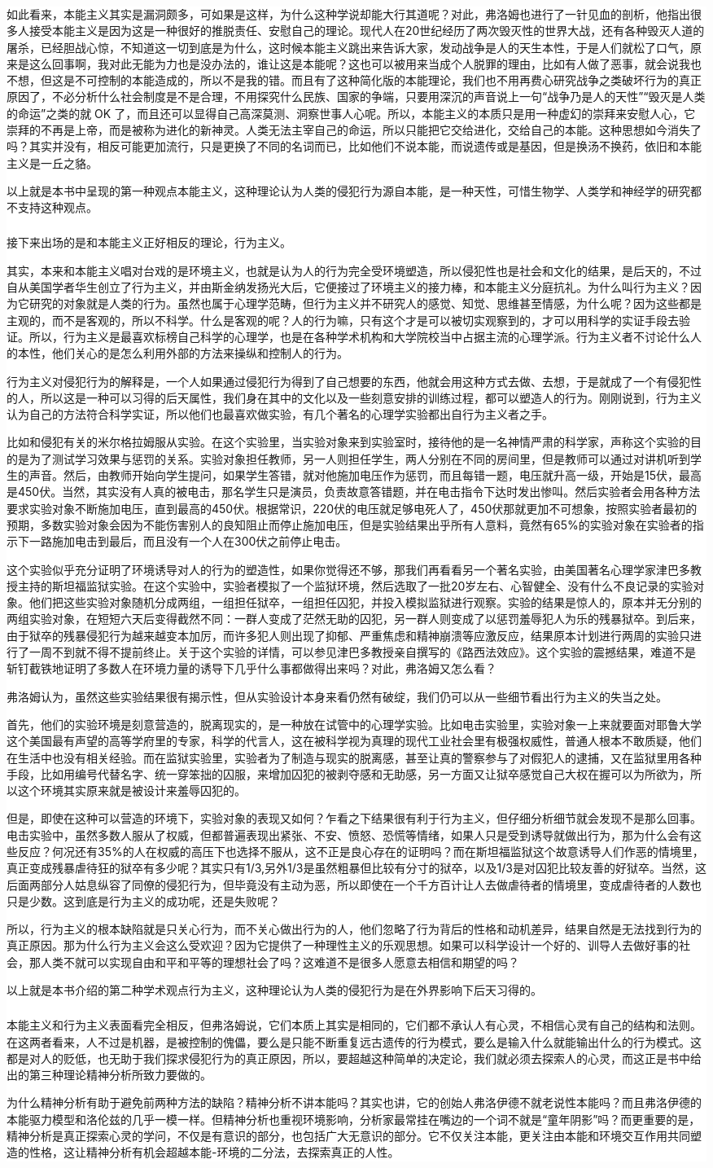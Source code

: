 如此看来，本能主义其实是漏洞颇多，可如果是这样，为什么这种学说却能大行其道呢？对此，弗洛姆也进行了一针见血的剖析，他指出很多人接受本能主义是因为这是一种很好的推脱责任、安慰自己的理论。现代人在20世纪经历了两次毁灭性的世界大战，还有各种毁灭人道的屠杀，已经胆战心惊，不知道这一切到底是为什么，这时候本能主义跳出来告诉大家，发动战争是人的天生本性，于是人们就松了口气，原来是这么回事啊，我对此无能为力也是没办法的，谁让这是本能呢？这也可以被用来当成个人脱罪的理由，比如有人做了恶事，就会说我也不想，但这是不可控制的本能造成的，所以不是我的错。而且有了这种简化版的本能理论，我们也不用再费心研究战争之类破坏行为的真正原因了，不必分析什么社会制度是不是合理，不用探究什么民族、国家的争端，只要用深沉的声音说上一句“战争乃是人的天性”“毁灭是人类的命运”之类的就 OK 了，而且还可以显得自己高深莫测、洞察世事人心呢。所以，本能主义的本质只是用一种虚幻的崇拜来安慰人心，它崇拜的不再是上帝，而是被称为进化的新神灵。人类无法主宰自己的命运，所以只能把它交给进化，交给自己的本能。这种思想如今消失了吗？其实并没有，相反可能更加流行，只是更换了不同的名词而已，比如他们不说本能，而说遗传或是基因，但是换汤不换药，依旧和本能主义是一丘之貉。

以上就是本书中呈现的第一种观点本能主义，这种理论认为人类的侵犯行为源自本能，是一种天性，可惜生物学、人类学和神经学的研究都不支持这种观点。

###   



接下来出场的是和本能主义正好相反的理论，行为主义。

其实，本来和本能主义唱对台戏的是环境主义，也就是认为人的行为完全受环境塑造，所以侵犯性也是社会和文化的结果，是后天的，不过自从美国学者华生创立了行为主义，并由斯金纳发扬光大后，它便接过了环境主义的接力棒，和本能主义分庭抗礼。为什么叫行为主义？因为它研究的对象就是人类的行为。虽然也属于心理学范畴，但行为主义并不研究人的感觉、知觉、思维甚至情感，为什么呢？因为这些都是主观的，而不是客观的，所以不科学。什么是客观的呢？人的行为嘛，只有这个才是可以被切实观察到的，才可以用科学的实证手段去验证。所以，行为主义是最喜欢标榜自己科学的心理学，也是在各种学术机构和大学院校当中占据主流的心理学派。行为主义者不讨论什么人的本性，他们关心的是怎么利用外部的方法来操纵和控制人的行为。

行为主义对侵犯行为的解释是，一个人如果通过侵犯行为得到了自己想要的东西，他就会用这种方式去做、去想，于是就成了一个有侵犯性的人，所以这是一种可以习得的后天属性，我们身在其中的文化以及一些刻意安排的训练过程，都可以塑造人的行为。刚刚说到，行为主义认为自己的方法符合科学实证，所以他们也最喜欢做实验，有几个著名的心理学实验都出自行为主义者之手。

比如和侵犯有关的米尔格拉姆服从实验。在这个实验里，当实验对象来到实验室时，接待他的是一名神情严肃的科学家，声称这个实验的目的是为了测试学习效果与惩罚的关系。实验对象担任教师，另一人则担任学生，两人分别在不同的房间里，但是教师可以通过对讲机听到学生的声音。然后，由教师开始向学生提问，如果学生答错，就对他施加电压作为惩罚，而且每错一题，电压就升高一级，开始是15伏，最高是450伏。当然，其实没有人真的被电击，那名学生只是演员，负责故意答错题，并在电击指令下达时发出惨叫。然后实验者会用各种方法要求实验对象不断施加电压，直到最高的450伏。根据常识，220伏的电压就足够电死人了，450伏那就更加不可想象，按照实验者最初的预期，多数实验对象会因为不能伤害别人的良知阻止而停止施加电压，但是实验结果出乎所有人意料，竟然有65%的实验对象在实验者的指示下一路施加电击到最后，而且没有一个人在300伏之前停止电击。

这个实验似乎充分证明了环境诱导对人的行为的塑造性，如果你觉得还不够，那我们再看看另一个著名实验，由美国著名心理学家津巴多教授主持的斯坦福监狱实验。在这个实验中，实验者模拟了一个监狱环境，然后选取了一批20岁左右、心智健全、没有什么不良记录的实验对象。他们把这些实验对象随机分成两组，一组担任狱卒，一组担任囚犯，并投入模拟监狱进行观察。实验的结果是惊人的，原本并无分别的两组实验对象，在短短六天后变得截然不同：一群人变成了茫然无助的囚犯，另一群人则变成了以惩罚羞辱犯人为乐的残暴狱卒。到后来，由于狱卒的残暴侵犯行为越来越变本加厉，而许多犯人则出现了抑郁、严重焦虑和精神崩溃等应激反应，结果原本计划进行两周的实验只进行了一周不到就不得不提前终止。关于这个实验的详情，可以参见津巴多教授亲自撰写的《路西法效应》。这个实验的震撼结果，难道不是斩钉截铁地证明了多数人在环境力量的诱导下几乎什么事都做得出来吗？对此，弗洛姆又怎么看？

弗洛姆认为，虽然这些实验结果很有揭示性，但从实验设计本身来看仍然有破绽，我们仍可以从一些细节看出行为主义的失当之处。

首先，他们的实验环境是刻意营造的，脱离现实的，是一种放在试管中的心理学实验。比如电击实验里，实验对象一上来就要面对耶鲁大学这个美国最有声望的高等学府里的专家，科学的代言人，这在被科学视为真理的现代工业社会里有极强权威性，普通人根本不敢质疑，他们在生活中也没有相关经验。而在监狱实验里，实验者为了制造与现实的脱离感，甚至让真的警察参与了对假犯人的逮捕，又在监狱里用各种手段，比如用编号代替名字、统一穿笨拙的囚服，来增加囚犯的被剥夺感和无助感，另一方面又让狱卒感觉自己大权在握可以为所欲为，所以这个环境其实原来就是被设计来羞辱囚犯的。

但是，即使在这种可以营造的环境下，实验对象的表现又如何？乍看之下结果很有利于行为主义，但仔细分析细节就会发现不是那么回事。电击实验中，虽然多数人服从了权威，但都普遍表现出紧张、不安、愤怒、恐慌等情绪，如果人只是受到诱导就做出行为，那为什么会有这些反应？何况还有35%的人在权威的高压下也选择不服从，这不正是良心存在的证明吗？而在斯坦福监狱这个故意诱导人们作恶的情境里，真正变成残暴虐待狂的狱卒有多少呢？其实只有1/3,另外1/3是虽然粗暴但比较有分寸的狱卒，以及1/3是对囚犯比较友善的好狱卒。当然，这后面两部分人姑息纵容了同僚的侵犯行为，但毕竟没有主动为恶，所以即使在一个千方百计让人去做虐待者的情境里，变成虐待者的人数也只是少数。这到底是行为主义的成功呢，还是失败呢？

所以，行为主义的根本缺陷就是只关心行为，而不关心做出行为的人，他们忽略了行为背后的性格和动机差异，结果自然是无法找到行为的真正原因。那为什么行为主义会这么受欢迎？因为它提供了一种理性主义的乐观思想。如果可以科学设计一个好的、训导人去做好事的社会，那人类不就可以实现自由和平和平等的理想社会了吗？这难道不是很多人愿意去相信和期望的吗？

以上就是本书介绍的第二种学术观点行为主义，这种理论认为人类的侵犯行为是在外界影响下后天习得的。

###   



本能主义和行为主义表面看完全相反，但弗洛姆说，它们本质上其实是相同的，它们都不承认人有心灵，不相信心灵有自己的结构和法则。在这两者看来，人不过是机器，是被控制的傀儡，要么是只能不断重复远古遗传的行为模式，要么是输入什么就能输出什么的行为模式。这都是对人的贬低，也无助于我们探求侵犯行为的真正原因，所以，要超越这种简单的决定论，我们就必须去探索人的心灵，而这正是书中给出的第三种理论精神分析所致力要做的。

为什么精神分析有助于避免前两种方法的缺陷？精神分析不讲本能吗？其实也讲，它的创始人弗洛伊德不就老说性本能吗？而且弗洛伊德的本能驱力模型和洛伦兹的几乎一模一样。但精神分析也重视环境影响，分析家最常挂在嘴边的一个词不就是“童年阴影”吗？而更重要的是，精神分析是真正探索心灵的学问，不仅是有意识的部分，也包括广大无意识的部分。它不仅关注本能，更关注由本能和环境交互作用共同塑造的性格，这让精神分析有机会超越本能-环境的二分法，去探索真正的人性。
